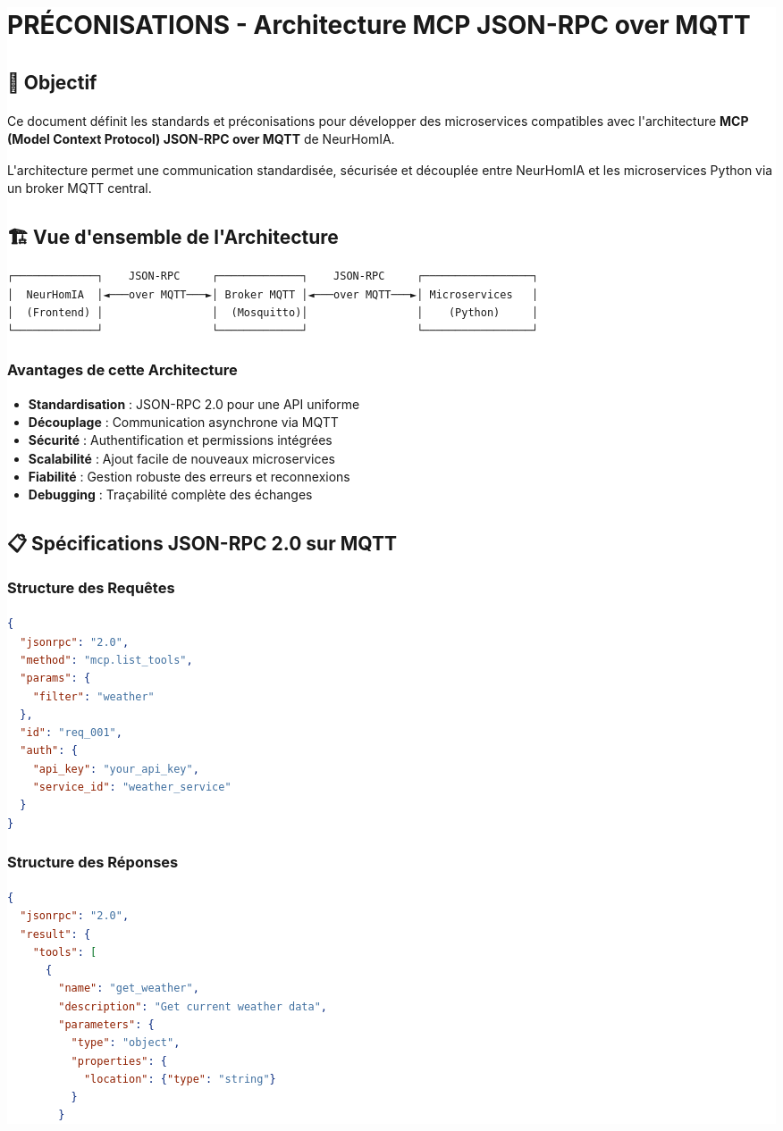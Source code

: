 # PRÉCONISATIONS - Architecture MCP JSON-RPC over MQTT

## 🎯 Objectif

Ce document définit les standards et préconisations pour développer des microservices compatibles avec l'architecture **MCP (Model Context Protocol) JSON-RPC over MQTT** de NeurHomIA.

L'architecture permet une communication standardisée, sécurisée et découplée entre NeurHomIA et les microservices Python via un broker MQTT central.

## 🏗️ Vue d'ensemble de l'Architecture

```
┌─────────────┐    JSON-RPC     ┌─────────────┐    JSON-RPC     ┌─────────────────┐
│  NeurHomIA  │◄───over MQTT───►│ Broker MQTT │◄───over MQTT───►│ Microservices   │
│  (Frontend) │                 │  (Mosquitto)│                 │    (Python)     │
└─────────────┘                 └─────────────┘                 └─────────────────┘
```

### Avantages de cette Architecture

- **Standardisation** : JSON-RPC 2.0 pour une API uniforme
- **Découplage** : Communication asynchrone via MQTT
- **Sécurité** : Authentification et permissions intégrées
- **Scalabilité** : Ajout facile de nouveaux microservices
- **Fiabilité** : Gestion robuste des erreurs et reconnexions
- **Debugging** : Traçabilité complète des échanges

## 📋 Spécifications JSON-RPC 2.0 sur MQTT

### Structure des Requêtes

```json
{
  "jsonrpc": "2.0",
  "method": "mcp.list_tools",
  "params": {
    "filter": "weather"
  },
  "id": "req_001",
  "auth": {
    "api_key": "your_api_key",
    "service_id": "weather_service"
  }
}
```

### Structure des Réponses

```json
{
  "jsonrpc": "2.0",
  "result": {
    "tools": [
      {
        "name": "get_weather",
        "description": "Get current weather data",
        "parameters": {
          "type": "object",
          "properties": {
            "location": {"type": "string"}
          }
        }
```